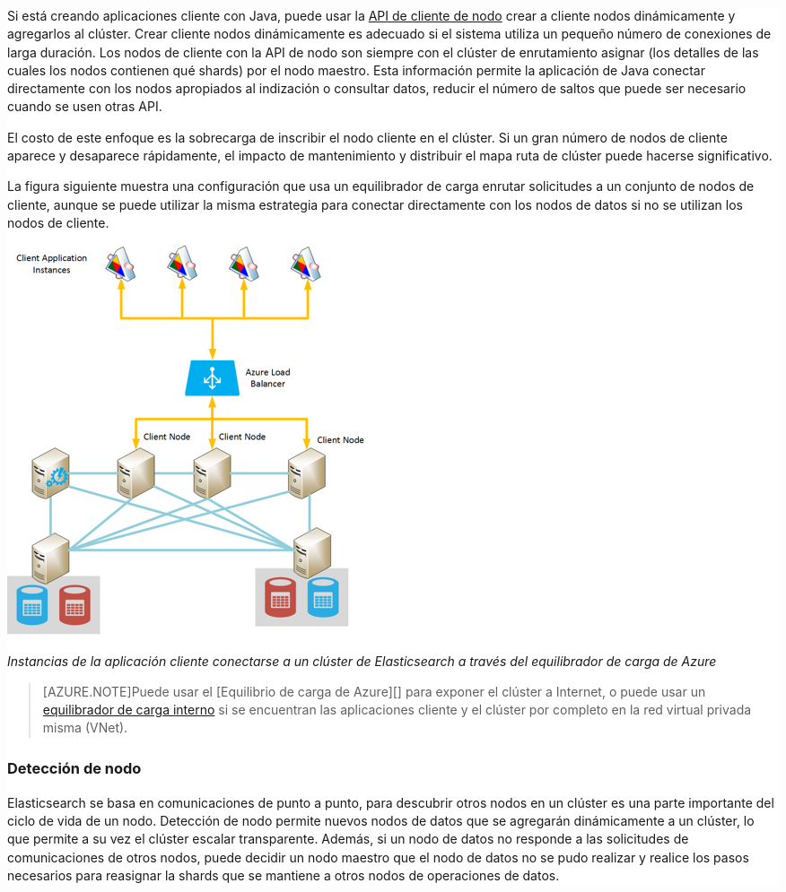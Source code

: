 Si está creando aplicaciones cliente con Java, puede usar la [API de cliente de nodo][] crear a cliente nodos dinámicamente y agregarlos al clúster. Crear cliente nodos dinámicamente es adecuado si el sistema utiliza un pequeño número de conexiones de larga duración. Los nodos de cliente con la API de nodo son siempre con el clúster de enrutamiento asignar (los detalles de las cuales los nodos contienen qué shards) por el nodo maestro. Esta información permite la aplicación de Java conectar directamente con los nodos apropiados al indización o consultar datos, reducir el número de saltos que puede ser necesario cuando se usen otras API.

El costo de este enfoque es la sobrecarga de inscribir el nodo cliente en el clúster. Si un gran número de nodos de cliente aparece y desaparece rápidamente, el impacto de mantenimiento y distribuir el mapa ruta de clúster puede hacerse significativo.

La figura siguiente muestra una configuración que usa un equilibrador de carga enrutar solicitudes a un conjunto de nodos de cliente, aunque se puede utilizar la misma estrategia para conectar directamente con los nodos de datos si no se utilizan los nodos de cliente.

![](media/guidance-elasticsearch/general-clientappinstances.png)

*Instancias de la aplicación cliente conectarse a un clúster de Elasticsearch a través del equilibrador de carga de Azure*

> [AZURE.NOTE]Puede usar el [Equilibrio de carga de Azure][] para exponer el clúster a Internet, o puede usar un [equilibrador de carga interno][] si se encuentran las aplicaciones cliente y el clúster por completo en la red virtual privada misma (VNet).

### <a name="node-discovery"></a>Detección de nodo

Elasticsearch se basa en comunicaciones de punto a punto, para descubrir otros nodos en un clúster es una parte importante del ciclo de vida de un nodo. Detección de nodo permite nuevos nodos de datos que se agregarán dinámicamente a un clúster, lo que permite a su vez el clúster escalar transparente. Además, si un nodo de datos no responde a las solicitudes de comunicaciones de otros nodos, puede decidir un nodo maestro que el nodo de datos no se pudo realizar y realice los pasos necesarios para reasignar la shards que se mantiene a otros nodos de operaciones de datos.


[Running Elasticsearch on Azure]: guidance-elasticsearch-running-on-azure.md
[Ajuste del rendimiento de recopilación de datos para Elasticsearch en Azure]: guidance-elasticsearch-tuning-data-ingestion-performance.md
[Crear un entorno de prueba para Elasticsearch en Azure de rendimiento]: guidance-elasticsearch-creating-performance-testing-environment.md
[Implementing a JMeter Test Plan for Elasticsearch]: guidance-elasticsearch-implementing-jmeter-test-plan.md
[Deploying a JMeter JUnit Sampler for Testing Elasticsearch Performance]: guidance-elasticsearch-deploying-jmeter-junit-sampler.md
[Ajustar el rendimiento de consulta para Elasticsearch en Azure y agregación de datos]: guidance-elasticsearch-tuning-data-aggregation-and-query-performance.md
[Configuring Resilience and Recovery on Elasticsearch on Azure]: guidance-elasticsearch-configuring-resilience-and-recovery.md
[Running the Automated Elasticsearch Resiliency Tests]: guidance-elasticsearch-configuring-resilience-and-recovery
[Apache JMeter]: http://jmeter.apache.org/
[Apache Lucene]: https://lucene.apache.org/
[Cifrado de disco Azure para Windows y vista previa de máquinas virtuales de Linux IaaS]: ../azure-security-disk-encryption.md
[Equilibrador de carga de Azure]: ../load-balancer/load-balancer-overview.md
[ExpressRoute]: ../expressroute/expressroute-introduction.md
[equilibrador de carga interno]:  ../load-balancer/load-balancer-internal-overview.md
[Tamaños de máquinas virtuales]: ../virtual-machines/virtual-machines-linux-sizes.md
[Requisitos de memoria]: #memory-requirements
[Requisitos de red]: #network-requirements
[Detección de nodo]: #node-discovery
[Query Tuning]: #query-tuning
[elasticsearch-scripts]: https://github.com/mspnp/azure-guidance/tree/master/scripts/ps
[A Highly Available Cloud Storage Service with Strong Consistency]: http://blogs.msdn.com/b/windowsazurestorage/archive/2011/11/20/windows-azure-storage-a-highly-available-cloud-storage-service-with-strong-consistency.aspx
[Complemento de nube de Azure]: https://www.elastic.co/blog/azure-cloud-plugin-for-elasticsearch
[Diagnóstico de Azure en el Portal de Azure]: https://azure.microsoft.com/blog/windows-azure-virtual-machine-monitoring-with-wad-extension/
[Serie de administración de operaciones de Azure]: https://www.microsoft.com/server-cloud/operations-management-suite/overview.aspx
[Azure Quickstart Templates]: https://azure.microsoft.com/documentation/templates/
[Bigdesk]: http://bigdesk.org/
[API de gato]: https://www.elastic.co/guide/en/elasticsearch/reference/1.7/cat.html
[configurar la translog]: https://www.elastic.co/guide/en/elasticsearch/reference/current/index-modules-translog.html
[ruta personalizada]: https://www.elastic.co/guide/en/elasticsearch/reference/current/mapping-routing-field.html
[Valores de documento]: https://www.elastic.co/guide/en/elasticsearch/guide/current/doc-values.html
[Elasticsearch]: https://www.elastic.co/products/elasticsearch
[Cabeza de Elasticsearch]: https://mobz.github.io/elasticsearch-head/
[Elasticsearch.Net & anidada]: http://nest.azurewebsites.net/
[elasticsearch-resilience-recovery]: guidance-elasticsearch-configuring-resilience-and-recovery.md
[Instantánea de Elasticsearch y restaurar módulo]: https://www.elastic.co/guide/en/elasticsearch/reference/current/modules-snapshots.html
[Índice de falsificación por usuario con alias]: https://www.elastic.co/guide/en/elasticsearch/guide/current/faking-it.html
[Disyuntor de datos de campo]: https://www.elastic.co/guide/en/elasticsearch/reference/current/circuit-breaker.html#fielddata-circuit-breaker
[Forzar la combinación]: https://www.elastic.co/guide/en/elasticsearch/reference/2.1/indices-forcemerge.html
[gossiping]: https://en.wikipedia.org/wiki/Gossip_protocol
[Kibana]: https://www.elastic.co/downloads/kibana
[Kopf]: https://github.com/lmenezes/elasticsearch-kopf
[Logstash]: https://www.elastic.co/products/logstash
[Asignación de expansión]: https://www.elastic.co/blog/found-crash-elasticsearch#mapping-explosion
[Marvel]: https://www.elastic.co/products/marvel
[Diagnósticos de Microsoft Azure con ELK]: http://aka.ms/AzureDiagnosticsElk
[Supervisar los nodos individuales]: https://www.elastic.co/guide/en/elasticsearch/guide/current/_monitoring_individual_nodes.html#_monitoring_individual_nodes
[nginx]: http://nginx.org/en/
[API de cliente de nodo]: https://www.elastic.co/guide/en/elasticsearch/client/java-api/current/client.html
[Optimizar]: https://www.elastic.co/guide/en/elasticsearch/reference/1.7/indices-optimize.html
[Complemento de cambios PubNub]: http://www.pubnub.com/blog/quick-start-realtime-geo-replication-for-elasticsearch/
[Disyuntor de solicitud]: https://www.elastic.co/guide/en/elasticsearch/reference/current/circuit-breaker.html#request-circuit-breaker
[Protector de búsqueda]: https://github.com/floragunncom/search-guard
[Pantalla]: https://www.elastic.co/products/shield
[Transport Client API]: https://www.elastic.co/guide/en/elasticsearch/client/java-api/current/transport-client.html
[nodos profesional]: https://www.elastic.co/blog/tribe-node
[vmss]: https://azure.microsoft.com/documentation/services/virtual-machine-scale-sets/
[Monitor]: https://www.elastic.co/products/watcher
[Zen]: https://www.elastic.co/guide/en/elasticsearch/reference/current/modules-discovery-zen.html